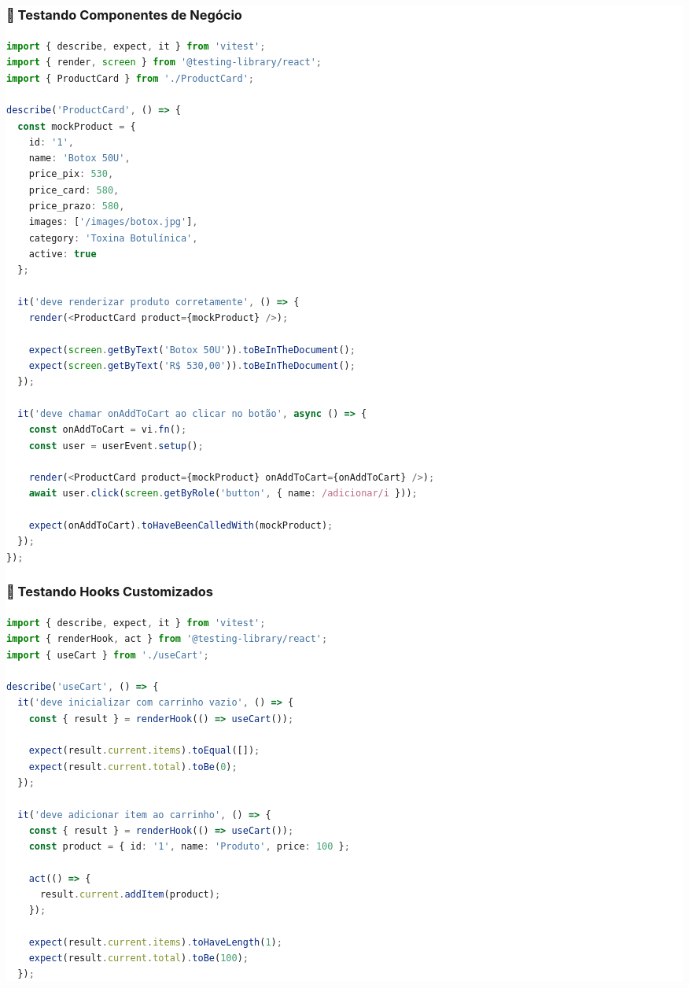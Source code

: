 ### 🏢 Testando Componentes de Negócio

```typescript
import { describe, expect, it } from 'vitest';
import { render, screen } from '@testing-library/react';
import { ProductCard } from './ProductCard';

describe('ProductCard', () => {
  const mockProduct = {
    id: '1',
    name: 'Botox 50U',
    price_pix: 530,
    price_card: 580,
    price_prazo: 580,
    images: ['/images/botox.jpg'],
    category: 'Toxina Botulínica',
    active: true
  };

  it('deve renderizar produto corretamente', () => {
    render(<ProductCard product={mockProduct} />);

    expect(screen.getByText('Botox 50U')).toBeInTheDocument();
    expect(screen.getByText('R$ 530,00')).toBeInTheDocument();
  });

  it('deve chamar onAddToCart ao clicar no botão', async () => {
    const onAddToCart = vi.fn();
    const user = userEvent.setup();

    render(<ProductCard product={mockProduct} onAddToCart={onAddToCart} />);
    await user.click(screen.getByRole('button', { name: /adicionar/i }));

    expect(onAddToCart).toHaveBeenCalledWith(mockProduct);
  });
});
```

### 🔧 Testando Hooks Customizados

```typescript
import { describe, expect, it } from 'vitest';
import { renderHook, act } from '@testing-library/react';
import { useCart } from './useCart';

describe('useCart', () => {
  it('deve inicializar com carrinho vazio', () => {
    const { result } = renderHook(() => useCart());

    expect(result.current.items).toEqual([]);
    expect(result.current.total).toBe(0);
  });

  it('deve adicionar item ao carrinho', () => {
    const { result } = renderHook(() => useCart());
    const product = { id: '1', name: 'Produto', price: 100 };

    act(() => {
      result.current.addItem(product);
    });

    expect(result.current.items).toHaveLength(1);
    expect(result.current.total).toBe(100);
  });
```